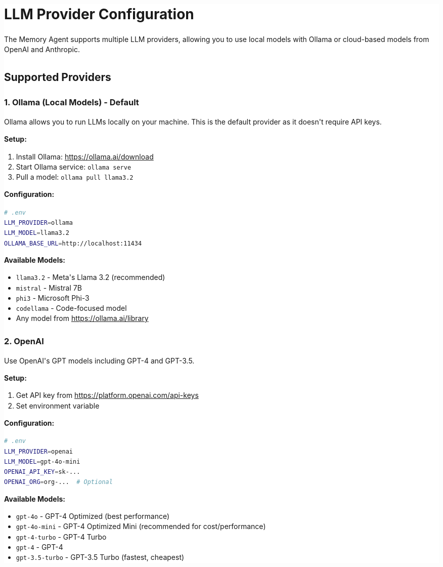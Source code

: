 # LLM Provider Configuration

The Memory Agent supports multiple LLM providers, allowing you to use local models with Ollama or cloud-based models from OpenAI and Anthropic.

## Supported Providers

### 1. Ollama (Local Models) - Default

Ollama allows you to run LLMs locally on your machine. This is the default provider as it doesn't require API keys.

**Setup:**
1. Install Ollama: https://ollama.ai/download
2. Start Ollama service: `ollama serve`
3. Pull a model: `ollama pull llama3.2`

**Configuration:**
```bash
# .env
LLM_PROVIDER=ollama
LLM_MODEL=llama3.2
OLLAMA_BASE_URL=http://localhost:11434
```

**Available Models:**
- `llama3.2` - Meta's Llama 3.2 (recommended)
- `mistral` - Mistral 7B
- `phi3` - Microsoft Phi-3
- `codellama` - Code-focused model
- Any model from https://ollama.ai/library

### 2. OpenAI

Use OpenAI's GPT models including GPT-4 and GPT-3.5.

**Setup:**
1. Get API key from https://platform.openai.com/api-keys
2. Set environment variable

**Configuration:**
```bash
# .env
LLM_PROVIDER=openai
LLM_MODEL=gpt-4o-mini
OPENAI_API_KEY=sk-...
OPENAI_ORG=org-...  # Optional
```

**Available Models:**
- `gpt-4o` - GPT-4 Optimized (best performance)
- `gpt-4o-mini` - GPT-4 Optimized Mini (recommended for cost/performance)
- `gpt-4-turbo` - GPT-4 Turbo
- `gpt-4` - GPT-4
- `gpt-3.5-turbo` - GPT-3.5 Turbo (fastest, cheapest)
